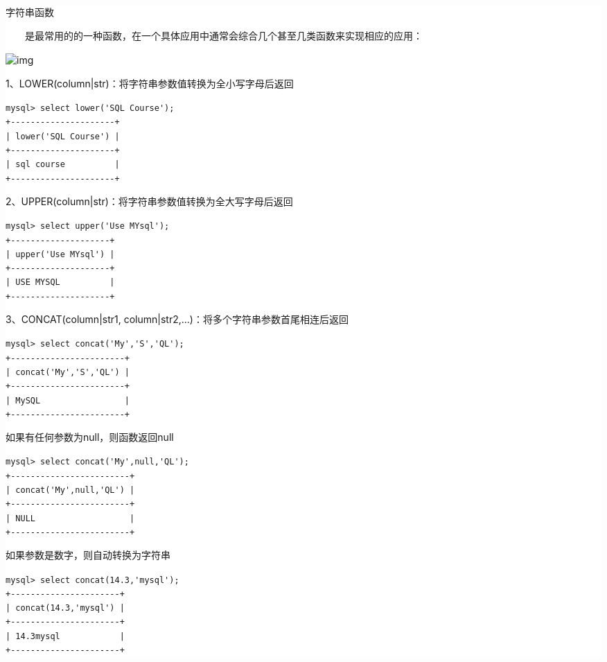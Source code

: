 字符串函数

　　是最常用的的一种函数，在一个具体应用中通常会综合几个甚至几类函数来实现相应的应用：

 ![img](https://img2018.cnblogs.com/blog/1113510/201812/1113510-20181226155910408-1414424975.png)

 

1、LOWER(column|str)：将字符串参数值转换为全小写字母后返回

```
mysql> select lower('SQL Course');
+---------------------+
| lower('SQL Course') |
+---------------------+
| sql course          |
+---------------------+
```

 

2、UPPER(column|str)：将字符串参数值转换为全大写字母后返回

```
mysql> select upper('Use MYsql');
+--------------------+
| upper('Use MYsql') |
+--------------------+
| USE MYSQL          |
+--------------------+
```

 

3、CONCAT(column|str1, column|str2,...)：将多个字符串参数首尾相连后返回

```
mysql> select concat('My','S','QL');
+-----------------------+
| concat('My','S','QL') |
+-----------------------+
| MySQL                 |
+-----------------------+
```

如果有任何参数为null，则函数返回null

```
mysql> select concat('My',null,'QL');
+------------------------+
| concat('My',null,'QL') |
+------------------------+
| NULL                   |
+------------------------+
```

如果参数是数字，则自动转换为字符串

```
mysql> select concat(14.3,'mysql');
+----------------------+
| concat(14.3,'mysql') |
+----------------------+
| 14.3mysql            |
+----------------------+
```
